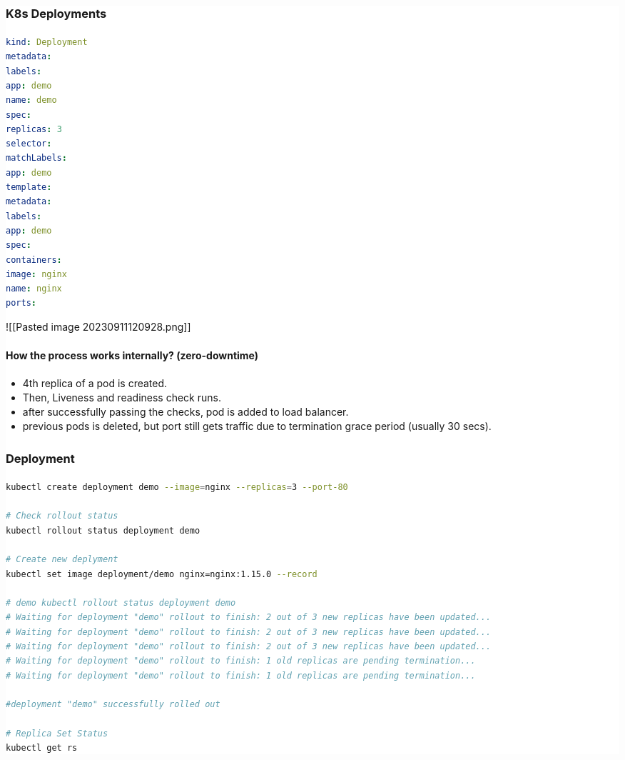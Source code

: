 
### K8s Deployments

```yml
kind: Deployment
metadata:
labels:
app: demo
name: demo
spec:
replicas: 3
selector:
matchLabels:
app: demo
template:
metadata:
labels:
app: demo
spec:
containers:
image: nginx
name: nginx
ports:
```

![[Pasted image 20230911120928.png]]

#### How the process works internally? (zero-downtime)
- 4th replica of a pod is created.
- Then, Liveness and readiness check runs.
- after successfully passing the checks, pod is added to load balancer.
- previous pods is deleted, but port still gets traffic due to termination grace period (usually 30 secs).

### Deployment

```bash
kubectl create deployment demo --image=nginx --replicas=3 --port-80

# Check rollout status
kubectl rollout status deployment demo

# Create new deplyment 
kubectl set image deployment/demo nginx=nginx:1.15.0 --record

# demo kubectl rollout status deployment demo
# Waiting for deployment "demo" rollout to finish: 2 out of 3 new replicas have been updated...
# Waiting for deployment "demo" rollout to finish: 2 out of 3 new replicas have been updated...
# Waiting for deployment "demo" rollout to finish: 2 out of 3 new replicas have been updated...
# Waiting for deployment "demo" rollout to finish: 1 old replicas are pending termination...
# Waiting for deployment "demo" rollout to finish: 1 old replicas are pending termination...

#deployment "demo" successfully rolled out

# Replica Set Status
kubectl get rs
```
